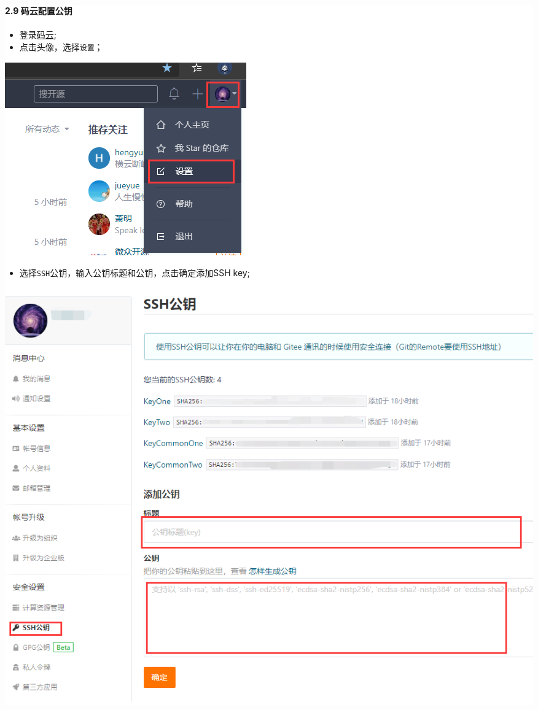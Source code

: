 #### 2.9 码云配置公钥
- 登录[码云](https://gitee.com/);
- 点击头像，选择`设置`；

![进入码云设置页面](images/Git_23.png)

- 选择`SSH`公钥，输入公钥标题和公钥，点击确定添加SSH key;

![添加SSH公钥](images/Git_24.png)
